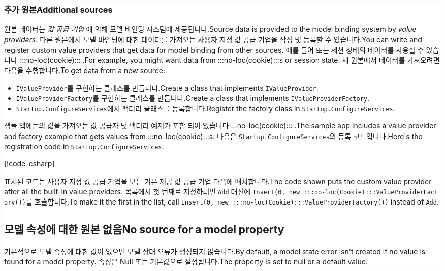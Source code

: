 ### <a name="additional-sources"></a><span data-ttu-id="1e523-185">추가 원본</span><span class="sxs-lookup"><span data-stu-id="1e523-185">Additional sources</span></span>

<span data-ttu-id="1e523-186">원본 데이터는 *값 공급 기업* 에 의해 모델 바인딩 시스템에 제공됩니다.</span><span class="sxs-lookup"><span data-stu-id="1e523-186">Source data is provided to the model binding system by *value providers*.</span></span> <span data-ttu-id="1e523-187">다른 원본에서 모델 바인딩에 대한 데이터를 가져오는 사용자 지정 값 공급 기업을 작성 및 등록할 수 있습니다.</span><span class="sxs-lookup"><span data-stu-id="1e523-187">You can write and register custom value providers that get data for model binding from other sources.</span></span> <span data-ttu-id="1e523-188">예를 들어 또는 세션 상태의 데이터를 사용할 수 있습니다 :::no-loc(cookie)::: .</span><span class="sxs-lookup"><span data-stu-id="1e523-188">For example, you might want data from :::no-loc(cookie):::s or session state.</span></span> <span data-ttu-id="1e523-189">새 원본에서 데이터를 가져오려면 다음을 수행합니다.</span><span class="sxs-lookup"><span data-stu-id="1e523-189">To get data from a new source:</span></span>

* <span data-ttu-id="1e523-190">`IValueProvider`를 구현하는 클래스를 만듭니다.</span><span class="sxs-lookup"><span data-stu-id="1e523-190">Create a class that implements `IValueProvider`.</span></span>
* <span data-ttu-id="1e523-191">`IValueProviderFactory`를 구현하는 클래스를 만듭니다.</span><span class="sxs-lookup"><span data-stu-id="1e523-191">Create a class that implements `IValueProviderFactory`.</span></span>
* <span data-ttu-id="1e523-192">`Startup.ConfigureServices`에서 팩터리 클래스를 등록합니다.</span><span class="sxs-lookup"><span data-stu-id="1e523-192">Register the factory class in `Startup.ConfigureServices`.</span></span>

<span data-ttu-id="1e523-193">샘플 앱에는의 값을 가져오는 [값 공급자](https://github.com/dotnet/AspNetCore.Docs/blob/master/aspnetcore/mvc/models/model-binding/samples/3.x/ModelBindingSample/:::no-loc(Cookie):::ValueProvider.cs) 및 [팩터리](https://github.com/dotnet/AspNetCore.Docs/blob/master/aspnetcore/mvc/models/model-binding/samples/3.x/ModelBindingSample/:::no-loc(Cookie):::ValueProviderFactory.cs) 예제가 포함 되어 있습니다 :::no-loc(cookie)::: .</span><span class="sxs-lookup"><span data-stu-id="1e523-193">The sample app includes a [value provider](https://github.com/dotnet/AspNetCore.Docs/blob/master/aspnetcore/mvc/models/model-binding/samples/3.x/ModelBindingSample/:::no-loc(Cookie):::ValueProvider.cs) and [factory](https://github.com/dotnet/AspNetCore.Docs/blob/master/aspnetcore/mvc/models/model-binding/samples/3.x/ModelBindingSample/:::no-loc(Cookie):::ValueProviderFactory.cs) example that gets values from :::no-loc(cookie):::s.</span></span> <span data-ttu-id="1e523-194">다음은 `Startup.ConfigureServices`의 등록 코드입니다.</span><span class="sxs-lookup"><span data-stu-id="1e523-194">Here's the registration code in `Startup.ConfigureServices`:</span></span>

[!code-csharp[](model-binding/samples/3.x/ModelBindingSample/Startup.cs?name=snippet_ValueProvider&highlight=4)]

<span data-ttu-id="1e523-195">표시된 코드는 사용자 지정 값 공급 기업을 모든 기본 제공 값 공급 기업 다음에 배치합니다.</span><span class="sxs-lookup"><span data-stu-id="1e523-195">The code shown puts the custom value provider after all the built-in value providers.</span></span>  <span data-ttu-id="1e523-196">목록에서 첫 번째로 지정하려면 `Add` 대신에 `Insert(0, new :::no-loc(Cookie):::ValueProviderFactory())`를 호출합니다.</span><span class="sxs-lookup"><span data-stu-id="1e523-196">To make it the first in the list, call `Insert(0, new :::no-loc(Cookie):::ValueProviderFactory())` instead of `Add`.</span></span>

## <a name="no-source-for-a-model-property"></a><span data-ttu-id="1e523-197">모델 속성에 대한 원본 없음</span><span class="sxs-lookup"><span data-stu-id="1e523-197">No source for a model property</span></span>

<span data-ttu-id="1e523-198">기본적으로 모델 속성에 대한 값이 없으면 모델 상태 오류가 생성되지 않습니다.</span><span class="sxs-lookup"><span data-stu-id="1e523-198">By default, a model state error isn't created if no value is found for a model property.</span></span> <span data-ttu-id="1e523-199">속성은 Null 또는 기본값으로 설정됩니다.</span><span class="sxs-lookup"><span data-stu-id="1e523-199">The property is set to null or a default value:</span></span>

